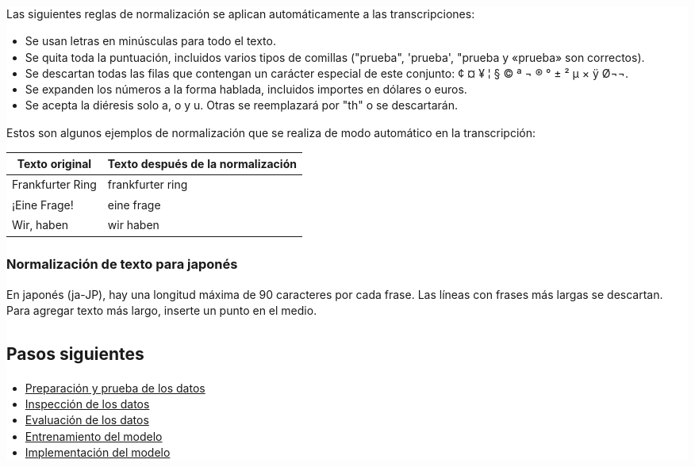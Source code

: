 Las siguientes reglas de normalización se aplican automáticamente a las transcripciones:

- Se usan letras en minúsculas para todo el texto.
- Se quita toda la puntuación, incluidos varios tipos de comillas ("prueba", 'prueba', "prueba y «prueba» son correctos).
- Se descartan todas las filas que contengan un carácter especial de este conjunto: ¢ ¤ ¥ ¦ § © ª ¬ ® ° ± ² µ × ÿ Ø¬¬.
- Se expanden los números a la forma hablada, incluidos importes en dólares o euros.
- Se acepta la diéresis solo a, o y u. Otras se reemplazará por "th" o se descartarán.

Estos son algunos ejemplos de normalización que se realiza de modo automático en la transcripción:

| Texto original    | Texto después de la normalización |
| ---------------- | ------------------------ |
| Frankfurter Ring | frankfurter ring         |
| ¡Eine Frage!     | eine frage               |
| Wir, haben       | wir haben                |

### <a name="text-normalization-for-japanese"></a>Normalización de texto para japonés

En japonés (ja-JP), hay una longitud máxima de 90 caracteres por cada frase. Las líneas con frases más largas se descartan. Para agregar texto más largo, inserte un punto en el medio.

## <a name="next-steps"></a>Pasos siguientes

- [Preparación y prueba de los datos](./how-to-custom-speech-test-and-train.md)
- [Inspección de los datos](how-to-custom-speech-inspect-data.md)
- [Evaluación de los datos](how-to-custom-speech-evaluate-data.md)
- [Entrenamiento del modelo](how-to-custom-speech-train-model.md)
- [Implementación del modelo](./how-to-custom-speech-train-model.md)
